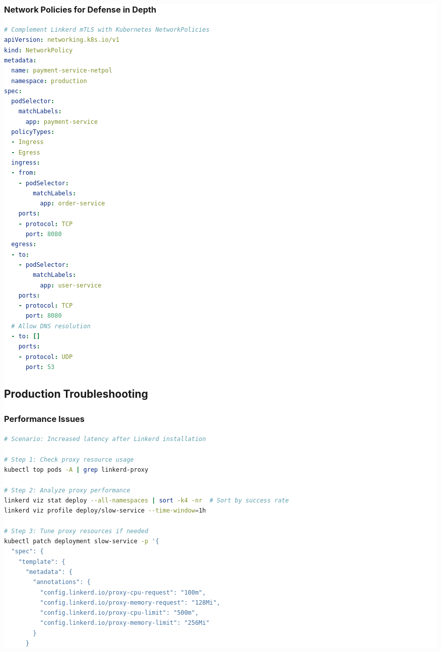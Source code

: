 ### **Network Policies for Defense in Depth**
```yaml
# Complement Linkerd mTLS with Kubernetes NetworkPolicies
apiVersion: networking.k8s.io/v1
kind: NetworkPolicy
metadata:
  name: payment-service-netpol
  namespace: production
spec:
  podSelector:
    matchLabels:
      app: payment-service
  policyTypes:
  - Ingress
  - Egress
  ingress:
  - from:
    - podSelector:
        matchLabels:
          app: order-service
    ports:
    - protocol: TCP
      port: 8080
  egress:
  - to:
    - podSelector:
        matchLabels:
          app: user-service
    ports:
    - protocol: TCP
      port: 8080
  # Allow DNS resolution
  - to: []
    ports:
    - protocol: UDP
      port: 53
```

## **Production Troubleshooting**

### **Performance Issues**
```bash
# Scenario: Increased latency after Linkerd installation

# Step 1: Check proxy resource usage
kubectl top pods -A | grep linkerd-proxy

# Step 2: Analyze proxy performance
linkerd viz stat deploy --all-namespaces | sort -k4 -nr  # Sort by success rate
linkerd viz profile deploy/slow-service --time-window=1h

# Step 3: Tune proxy resources if needed
kubectl patch deployment slow-service -p '{
  "spec": {
    "template": {
      "metadata": {
        "annotations": {
          "config.linkerd.io/proxy-cpu-request": "100m",
          "config.linkerd.io/proxy-memory-request": "128Mi",
          "config.linkerd.io/proxy-cpu-limit": "500m",
          "config.linkerd.io/proxy-memory-limit": "256Mi"
        }
      }
```